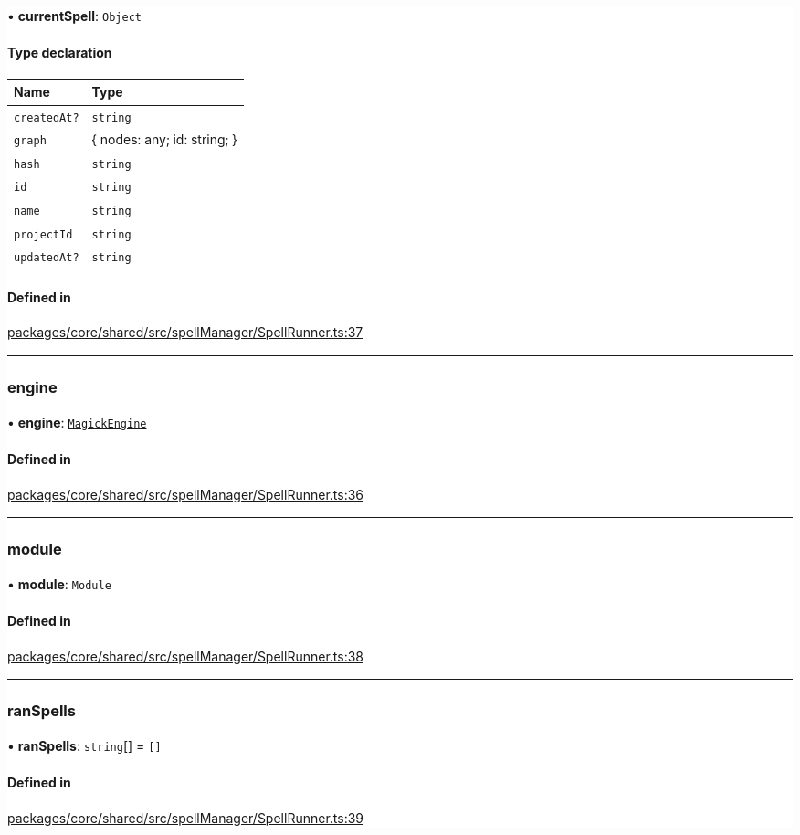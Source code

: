 • **currentSpell**: `Object`

#### Type declaration

| Name | Type |
| :------ | :------ |
| `createdAt?` | `string` |
| `graph` | { nodes: any; id: string; } |
| `hash` | `string` |
| `id` | `string` |
| `name` | `string` |
| `projectId` | `string` |
| `updatedAt?` | `string` |

#### Defined in

[packages/core/shared/src/spellManager/SpellRunner.ts:37](https://github.com/Oneirocom/Magick/blob/eb9f05ef/packages/core/shared/src/spellManager/SpellRunner.ts#L37)

___

### engine

• **engine**: [`MagickEngine`](../interfaces/MagickEngine.md)

#### Defined in

[packages/core/shared/src/spellManager/SpellRunner.ts:36](https://github.com/Oneirocom/Magick/blob/eb9f05ef/packages/core/shared/src/spellManager/SpellRunner.ts#L36)

___

### module

• **module**: `Module`

#### Defined in

[packages/core/shared/src/spellManager/SpellRunner.ts:38](https://github.com/Oneirocom/Magick/blob/eb9f05ef/packages/core/shared/src/spellManager/SpellRunner.ts#L38)

___

### ranSpells

• **ranSpells**: `string`[] = `[]`

#### Defined in

[packages/core/shared/src/spellManager/SpellRunner.ts:39](https://github.com/Oneirocom/Magick/blob/eb9f05ef/packages/core/shared/src/spellManager/SpellRunner.ts#L39)
